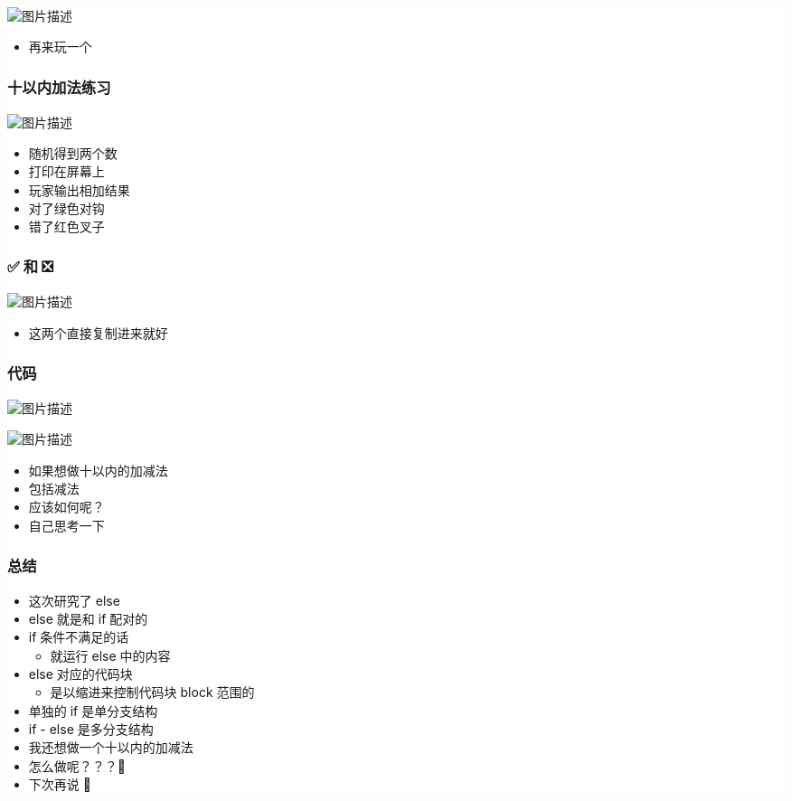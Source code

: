 ![图片描述](https://doc.shiyanlou.com/courses/uid1190679-20210919-1632042898442)

- 再来玩一个

### 十以内加法练习

![图片描述](https://doc.shiyanlou.com/courses/uid1190679-20210919-1632043088620)

- 随机得到两个数
- 打印在屏幕上
- 玩家输出相加结果
- 对了绿色对钩
- 错了红色叉子

### ✅ 和 ❎

![图片描述](https://doc.shiyanlou.com/courses/uid1190679-20210919-1632043435069)

- 这两个直接复制进来就好

### 代码

![图片描述](https://doc.shiyanlou.com/courses/uid1190679-20210919-1632043765397)

![图片描述](https://doc.shiyanlou.com/courses/uid1190679-20210919-1632043774020)

- 如果想做十以内的加减法
- 包括减法
- 应该如何呢？
- 自己思考一下

### 总结

- 这次研究了 else
- else 就是和 if 配对的
- if 条件不满足的话
  - 就运行 else 中的内容
- else 对应的代码块
  - 是以缩进来控制代码块 block 范围的
- 单独的 if 是单分支结构
- if - else 是多分支结构
- 我还想做一个十以内的加减法
- 怎么做呢？？？🤔
- 下次再说 👋

